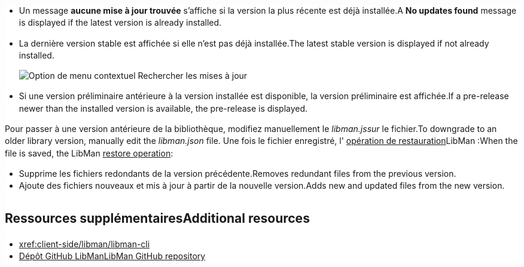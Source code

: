 * <span data-ttu-id="60a92-245">Un message **aucune mise à jour trouvée** s’affiche si la version la plus récente est déjà installée.</span><span class="sxs-lookup"><span data-stu-id="60a92-245">A **No updates found** message is displayed if the latest version is already installed.</span></span>
* <span data-ttu-id="60a92-246">La dernière version stable est affichée si elle n’est pas déjà installée.</span><span class="sxs-lookup"><span data-stu-id="60a92-246">The latest stable version is displayed if not already installed.</span></span>

  ![Option de menu contextuel Rechercher les mises à jour](_static/update-menu-option.png)

* <span data-ttu-id="60a92-248">Si une version préliminaire antérieure à la version installée est disponible, la version préliminaire est affichée.</span><span class="sxs-lookup"><span data-stu-id="60a92-248">If a pre-release newer than the installed version is available, the pre-release is displayed.</span></span>

<span data-ttu-id="60a92-249">Pour passer à une version antérieure de la bibliothèque, modifiez manuellement le *libman.jssur* le fichier.</span><span class="sxs-lookup"><span data-stu-id="60a92-249">To downgrade to an older library version, manually edit the *libman.json* file.</span></span> <span data-ttu-id="60a92-250">Une fois le fichier enregistré, l' [opération de restauration](#restore-library-files)LibMan :</span><span class="sxs-lookup"><span data-stu-id="60a92-250">When the file is saved, the LibMan [restore operation](#restore-library-files):</span></span>

* <span data-ttu-id="60a92-251">Supprime les fichiers redondants de la version précédente.</span><span class="sxs-lookup"><span data-stu-id="60a92-251">Removes redundant files from the previous version.</span></span>
* <span data-ttu-id="60a92-252">Ajoute des fichiers nouveaux et mis à jour à partir de la nouvelle version.</span><span class="sxs-lookup"><span data-stu-id="60a92-252">Adds new and updated files from the new version.</span></span>

## <a name="additional-resources"></a><span data-ttu-id="60a92-253">Ressources supplémentaires</span><span class="sxs-lookup"><span data-stu-id="60a92-253">Additional resources</span></span>

* <xref:client-side/libman/libman-cli>
* [<span data-ttu-id="60a92-254">Dépôt GitHub LibMan</span><span class="sxs-lookup"><span data-stu-id="60a92-254">LibMan GitHub repository</span></span>](https://github.com/aspnet/LibraryManager)
